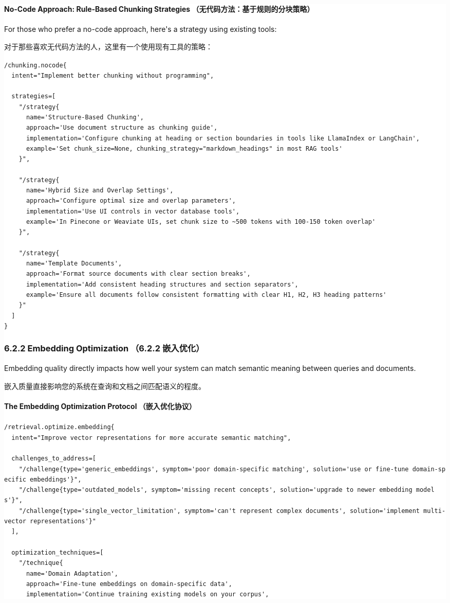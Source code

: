 #### No-Code Approach: Rule-Based Chunking Strategies （无代码方法：基于规则的分块策略）

For those who prefer a no-code approach, here's a strategy using existing tools:

对于那些喜欢无代码方法的人，这里有一个使用现有工具的策略：

```
/chunking.nocode{
  intent="Implement better chunking without programming",
  
  strategies=[
    "/strategy{
      name='Structure-Based Chunking',
      approach='Use document structure as chunking guide',
      implementation='Configure chunking at heading or section boundaries in tools like LlamaIndex or LangChain',
      example='Set chunk_size=None, chunking_strategy="markdown_headings" in most RAG tools'
    }",
    
    "/strategy{
      name='Hybrid Size and Overlap Settings',
      approach='Configure optimal size and overlap parameters',
      implementation='Use UI controls in vector database tools',
      example='In Pinecone or Weaviate UIs, set chunk size to ~500 tokens with 100-150 token overlap'
    }",
    
    "/strategy{
      name='Template Documents',
      approach='Format source documents with clear section breaks',
      implementation='Add consistent heading structures and section separators',
      example='Ensure all documents follow consistent formatting with clear H1, H2, H3 heading patterns'
    }"
  ]
}
```

### 6.2.2 Embedding Optimization （6.2.2 嵌入优化）

Embedding quality directly impacts how well your system can match semantic meaning between queries and documents.

嵌入质量直接影响您的系统在查询和文档之间匹配语义的程度。

#### The Embedding Optimization Protocol （嵌入优化协议）

```
/retrieval.optimize.embedding{
  intent="Improve vector representations for more accurate semantic matching",
  
  challenges_to_address=[
    "/challenge{type='generic_embeddings', symptom='poor domain-specific matching', solution='use or fine-tune domain-specific embeddings'}",
    "/challenge{type='outdated_models', symptom='missing recent concepts', solution='upgrade to newer embedding models'}",
    "/challenge{type='single_vector_limitation', symptom='can't represent complex documents', solution='implement multi-vector representations'}"
  ],
  
  optimization_techniques=[
    "/technique{
      name='Domain Adaptation',
      approach='Fine-tune embeddings on domain-specific data',
      implementation='Continue training existing models on your corpus',
```